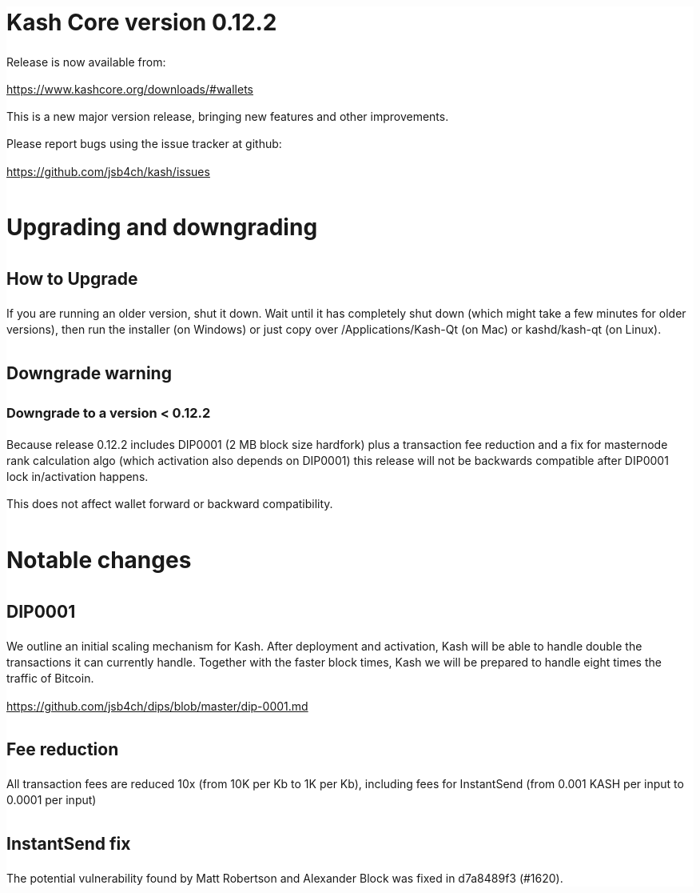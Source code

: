 Kash Core version 0.12.2
========================

Release is now available from:

  <https://www.kashcore.org/downloads/#wallets>

This is a new major version release, bringing new features and other improvements.

Please report bugs using the issue tracker at github:

  <https://github.com/jsb4ch/kash/issues>

Upgrading and downgrading
=========================

How to Upgrade
--------------

If you are running an older version, shut it down. Wait until it has completely
shut down (which might take a few minutes for older versions), then run the
installer (on Windows) or just copy over /Applications/Kash-Qt (on Mac) or
kashd/kash-qt (on Linux).

Downgrade warning
-----------------
### Downgrade to a version < 0.12.2

Because release 0.12.2 includes DIP0001 (2 MB block size hardfork) plus
a transaction fee reduction and a fix for masternode rank calculation algo
(which activation also depends on DIP0001) this release will not be
backwards compatible after DIP0001 lock in/activation happens.

This does not affect wallet forward or backward compatibility.

Notable changes
===============

DIP0001
-------

We outline an initial scaling mechanism for Kash. After deployment and activation, Kash will be able to handle double the transactions it can currently handle. Together with the faster block times, Kash we will be prepared to handle eight times the traffic of Bitcoin.

https://github.com/jsb4ch/dips/blob/master/dip-0001.md


Fee reduction
-------------

All transaction fees are reduced 10x (from 10K per Kb to 1K per Kb), including fees for InstantSend (from 0.001 KASH per input to 0.0001 per input)

InstantSend fix
---------------

The potential vulnerability found by Matt Robertson and Alexander Block was fixed in d7a8489f3 (#1620).

